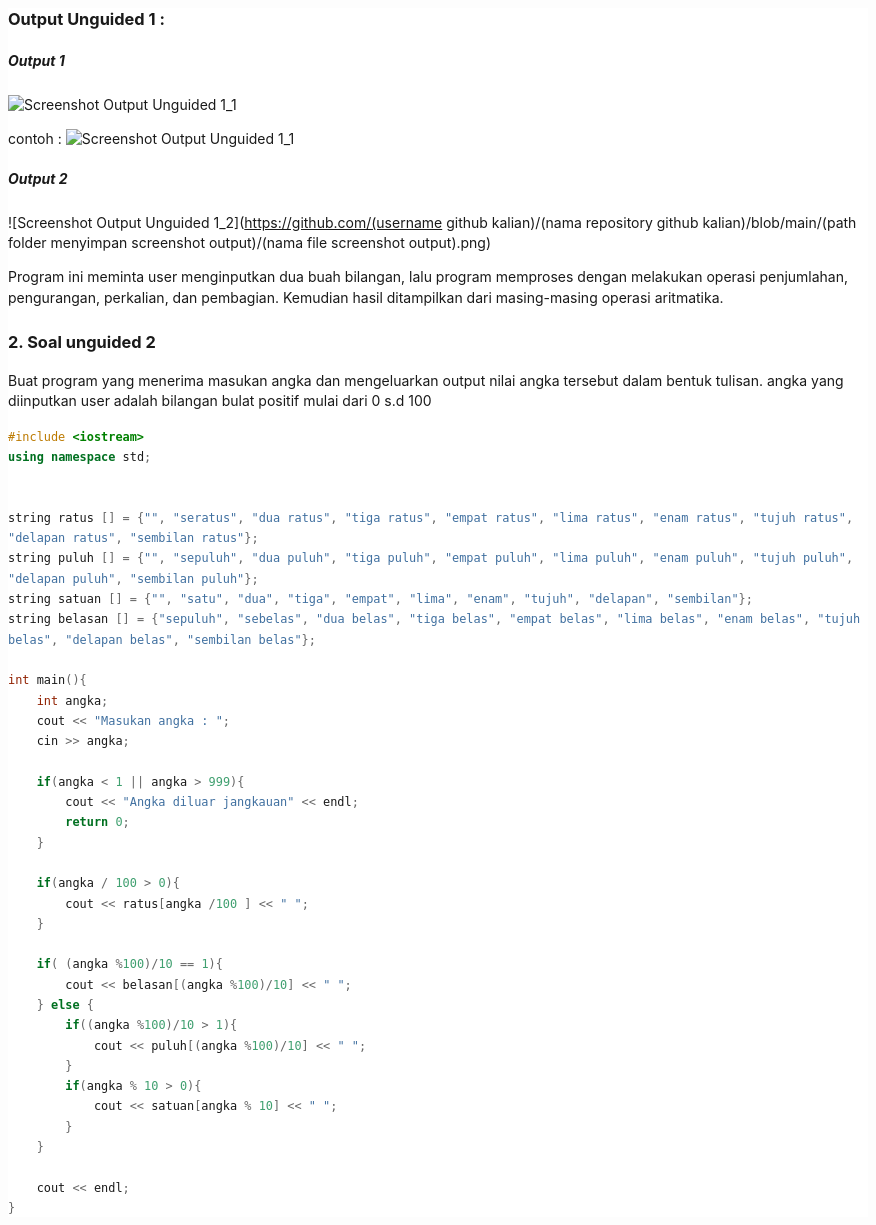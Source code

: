 
### Output Unguided 1 :

##### Output 1

![Screenshot Output Unguided 1_1](https://github.com/mutiara1904/1031112400197_Mutiara-Fauziah/blob/main/pertemuan1_modul1/Output-unguide1-modul1.png)

contoh :
![Screenshot Output Unguided 1_1](https://github.com/DhimazHafizh/2311102151_Muhammad-Dhimas-Hafizh-Fathurrahman/blob/main/Pertemuan1_Modul1/Output-Unguided1-1.png)

##### Output 2

![Screenshot Output Unguided 1_2](https://github.com/(username github kalian)/(nama repository github kalian)/blob/main/(path folder menyimpan screenshot output)/(nama file screenshot output).png)

Program ini meminta user menginputkan dua buah bilangan, lalu program memproses dengan melakukan operasi penjumlahan, pengurangan, perkalian, dan pembagian. Kemudian hasil ditampilkan dari masing-masing operasi aritmatika.

### 2. Soal unguided 2

Buat program yang menerima masukan angka dan mengeluarkan output nilai angka tersebut dalam bentuk tulisan. angka yang diinputkan user adalah bilangan bulat positif mulai dari 0 s.d 100

```C++
#include <iostream>
using namespace std;


string ratus [] = {"", "seratus", "dua ratus", "tiga ratus", "empat ratus", "lima ratus", "enam ratus", "tujuh ratus", "delapan ratus", "sembilan ratus"};
string puluh [] = {"", "sepuluh", "dua puluh", "tiga puluh", "empat puluh", "lima puluh", "enam puluh", "tujuh puluh", "delapan puluh", "sembilan puluh"};
string satuan [] = {"", "satu", "dua", "tiga", "empat", "lima", "enam", "tujuh", "delapan", "sembilan"};
string belasan [] = {"sepuluh", "sebelas", "dua belas", "tiga belas", "empat belas", "lima belas", "enam belas", "tujuh belas", "delapan belas", "sembilan belas"};

int main(){
    int angka;
    cout << "Masukan angka : ";
    cin >> angka;

    if(angka < 1 || angka > 999){
        cout << "Angka diluar jangkauan" << endl;
        return 0;
    }

    if(angka / 100 > 0){
        cout << ratus[angka /100 ] << " ";
    }

    if( (angka %100)/10 == 1){
        cout << belasan[(angka %100)/10] << " ";
    } else {
        if((angka %100)/10 > 1){
            cout << puluh[(angka %100)/10] << " ";
        }
        if(angka % 10 > 0){
            cout << satuan[angka % 10] << " ";
        }
    }

    cout << endl;
}
```